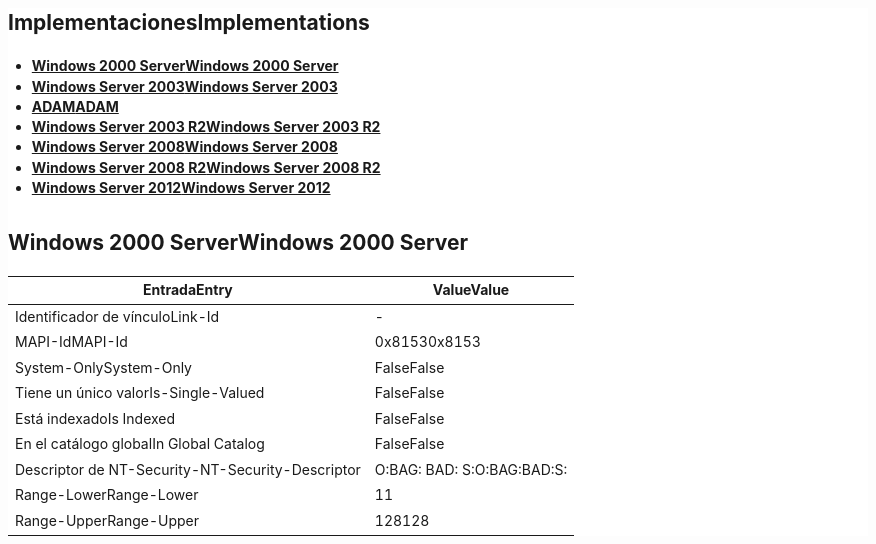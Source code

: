 

## <a name="implementations"></a><span data-ttu-id="487d5-125">Implementaciones</span><span class="sxs-lookup"><span data-stu-id="487d5-125">Implementations</span></span>

-   [<span data-ttu-id="487d5-126">**Windows 2000 Server**</span><span class="sxs-lookup"><span data-stu-id="487d5-126">**Windows 2000 Server**</span></span>](#windows-2000-server)
-   [<span data-ttu-id="487d5-127">**Windows Server 2003**</span><span class="sxs-lookup"><span data-stu-id="487d5-127">**Windows Server 2003**</span></span>](#windows-server-2003)
-   [<span data-ttu-id="487d5-128">**ADAM**</span><span class="sxs-lookup"><span data-stu-id="487d5-128">**ADAM**</span></span>](#adam)
-   [<span data-ttu-id="487d5-129">**Windows Server 2003 R2**</span><span class="sxs-lookup"><span data-stu-id="487d5-129">**Windows Server 2003 R2**</span></span>](#windows-server-2003-r2)
-   [<span data-ttu-id="487d5-130">**Windows Server 2008**</span><span class="sxs-lookup"><span data-stu-id="487d5-130">**Windows Server 2008**</span></span>](#windows-server-2008)
-   [<span data-ttu-id="487d5-131">**Windows Server 2008 R2**</span><span class="sxs-lookup"><span data-stu-id="487d5-131">**Windows Server 2008 R2**</span></span>](#windows-server-2008-r2)
-   [<span data-ttu-id="487d5-132">**Windows Server 2012**</span><span class="sxs-lookup"><span data-stu-id="487d5-132">**Windows Server 2012**</span></span>](#windows-server-2012)

## <a name="windows-2000-server"></a><span data-ttu-id="487d5-133">Windows 2000 Server</span><span class="sxs-lookup"><span data-stu-id="487d5-133">Windows 2000 Server</span></span>



| <span data-ttu-id="487d5-134">Entrada</span><span class="sxs-lookup"><span data-stu-id="487d5-134">Entry</span></span> | <span data-ttu-id="487d5-135">Value</span><span class="sxs-lookup"><span data-stu-id="487d5-135">Value</span></span> |
|------------------------|--------------------------------------------------------------------------------------------------------------------------------------------------------|
| <span data-ttu-id="487d5-136">Identificador de vínculo</span><span class="sxs-lookup"><span data-stu-id="487d5-136">Link-Id</span></span>                | \-                                                                                                                                                     |
| <span data-ttu-id="487d5-137">MAPI-Id</span><span class="sxs-lookup"><span data-stu-id="487d5-137">MAPI-Id</span></span>                | <span data-ttu-id="487d5-138">0x8153</span><span class="sxs-lookup"><span data-stu-id="487d5-138">0x8153</span></span>                                                                                                                                                 |
| <span data-ttu-id="487d5-139">System-Only</span><span class="sxs-lookup"><span data-stu-id="487d5-139">System-Only</span></span>            | <span data-ttu-id="487d5-140">False</span><span class="sxs-lookup"><span data-stu-id="487d5-140">False</span></span>                                                                                                                                                  |
| <span data-ttu-id="487d5-141">Tiene un único valor</span><span class="sxs-lookup"><span data-stu-id="487d5-141">Is-Single-Valued</span></span>       | <span data-ttu-id="487d5-142">False</span><span class="sxs-lookup"><span data-stu-id="487d5-142">False</span></span>                                                                                                                                                  |
| <span data-ttu-id="487d5-143">Está indexado</span><span class="sxs-lookup"><span data-stu-id="487d5-143">Is Indexed</span></span>             | <span data-ttu-id="487d5-144">False</span><span class="sxs-lookup"><span data-stu-id="487d5-144">False</span></span>                                                                                                                                                  |
| <span data-ttu-id="487d5-145">En el catálogo global</span><span class="sxs-lookup"><span data-stu-id="487d5-145">In Global Catalog</span></span>      | <span data-ttu-id="487d5-146">False</span><span class="sxs-lookup"><span data-stu-id="487d5-146">False</span></span>                                                                                                                                                  |
| <span data-ttu-id="487d5-147">Descriptor de NT-Security-</span><span class="sxs-lookup"><span data-stu-id="487d5-147">NT-Security-Descriptor</span></span> | <span data-ttu-id="487d5-148">O:BAG: BAD: S:</span><span class="sxs-lookup"><span data-stu-id="487d5-148">O:BAG:BAD:S:</span></span>                                                                                                                                           |
| <span data-ttu-id="487d5-149">Range-Lower</span><span class="sxs-lookup"><span data-stu-id="487d5-149">Range-Lower</span></span>            | <span data-ttu-id="487d5-150">1</span><span class="sxs-lookup"><span data-stu-id="487d5-150">1</span></span>                                                                                                                                                      |
| <span data-ttu-id="487d5-151">Range-Upper</span><span class="sxs-lookup"><span data-stu-id="487d5-151">Range-Upper</span></span>            | <span data-ttu-id="487d5-152">128</span><span class="sxs-lookup"><span data-stu-id="487d5-152">128</span></span>                                                                                                                                                    |